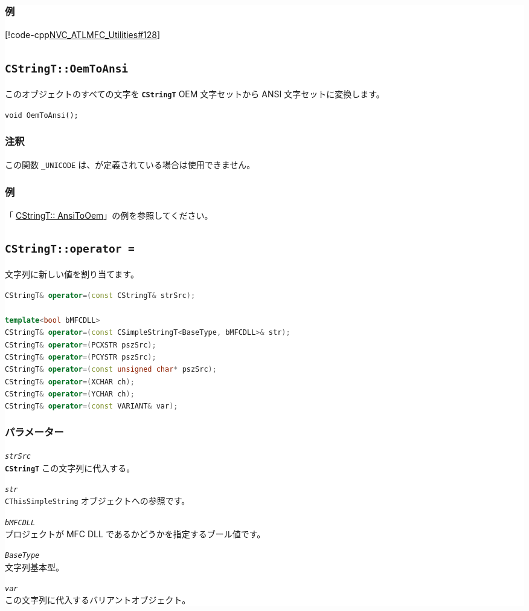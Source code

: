 ### <a name="example"></a>例

[!code-cpp[NVC_ATLMFC_Utilities#128](../../atl-mfc-shared/codesnippet/cpp/cstringt-class_23.cpp)]

## <a name="cstringtoemtoansi"></a><a name="oemtoansi"></a> `CStringT::OemToAnsi`

このオブジェクトのすべての文字を **`CStringT`** OEM 文字セットから ANSI 文字セットに変換します。

```cppcpp
void OemToAnsi();
```

### <a name="remarks"></a>注釈

この関数 `_UNICODE` は、が定義されている場合は使用できません。

### <a name="example"></a>例

「 [CStringT:: AnsiToOem](#ansitooem)」の例を参照してください。

## <a name="cstringtoperator-"></a><a name="operator_eq"></a> `CStringT::operator =`

文字列に新しい値を割り当てます。

```cpp
CStringT& operator=(const CStringT& strSrc);

template<bool bMFCDLL>
CStringT& operator=(const CSimpleStringT<BaseType, bMFCDLL>& str);
CStringT& operator=(PCXSTR pszSrc);
CStringT& operator=(PCYSTR pszSrc);
CStringT& operator=(const unsigned char* pszSrc);
CStringT& operator=(XCHAR ch);
CStringT& operator=(YCHAR ch);
CStringT& operator=(const VARIANT& var);
```

### <a name="parameters"></a>パラメーター

*`strSrc`*\
**`CStringT`** この文字列に代入する。

*`str`*\
`CThisSimpleString` オブジェクトへの参照です。

*`bMFCDLL`*\
プロジェクトが MFC DLL であるかどうかを指定するブール値です。

*`BaseType`*\
文字列基本型。

*`var`*\
この文字列に代入するバリアントオブジェクト。
